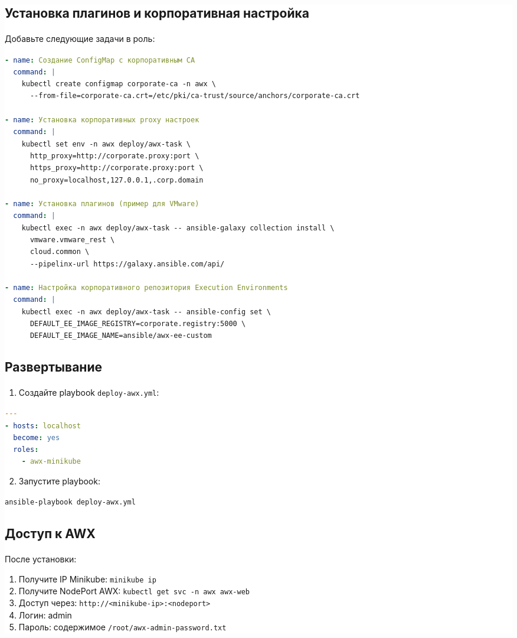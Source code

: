 ## Установка плагинов и корпоративная настройка

Добавьте следующие задачи в роль:

```yaml
- name: Создание ConfigMap с корпоративным CA
  command: |
    kubectl create configmap corporate-ca -n awx \
      --from-file=corporate-ca.crt=/etc/pki/ca-trust/source/anchors/corporate-ca.crt

- name: Установка корпоративных proxy настроек
  command: |
    kubectl set env -n awx deploy/awx-task \
      http_proxy=http://corporate.proxy:port \
      https_proxy=http://corporate.proxy:port \
      no_proxy=localhost,127.0.0.1,.corp.domain

- name: Установка плагинов (пример для VMware)
  command: |
    kubectl exec -n awx deploy/awx-task -- ansible-galaxy collection install \
      vmware.vmware_rest \
      cloud.common \
      --pipelinx-url https://galaxy.ansible.com/api/

- name: Настройка корпоративного репозитория Execution Environments
  command: |
    kubectl exec -n awx deploy/awx-task -- ansible-config set \
      DEFAULT_EE_IMAGE_REGISTRY=corporate.registry:5000 \
      DEFAULT_EE_IMAGE_NAME=ansible/awx-ee-custom
```

## Развертывание

1. Создайте playbook `deploy-awx.yml`:

```yaml
---
- hosts: localhost
  become: yes
  roles:
    - awx-minikube
```

2. Запустите playbook:

```bash
ansible-playbook deploy-awx.yml
```

## Доступ к AWX

После установки:
1. Получите IP Minikube: `minikube ip`
2. Получите NodePort AWX: `kubectl get svc -n awx awx-web`
3. Доступ через: `http://<minikube-ip>:<nodeport>`
4. Логин: admin
5. Пароль: содержимое `/root/awx-admin-password.txt`
